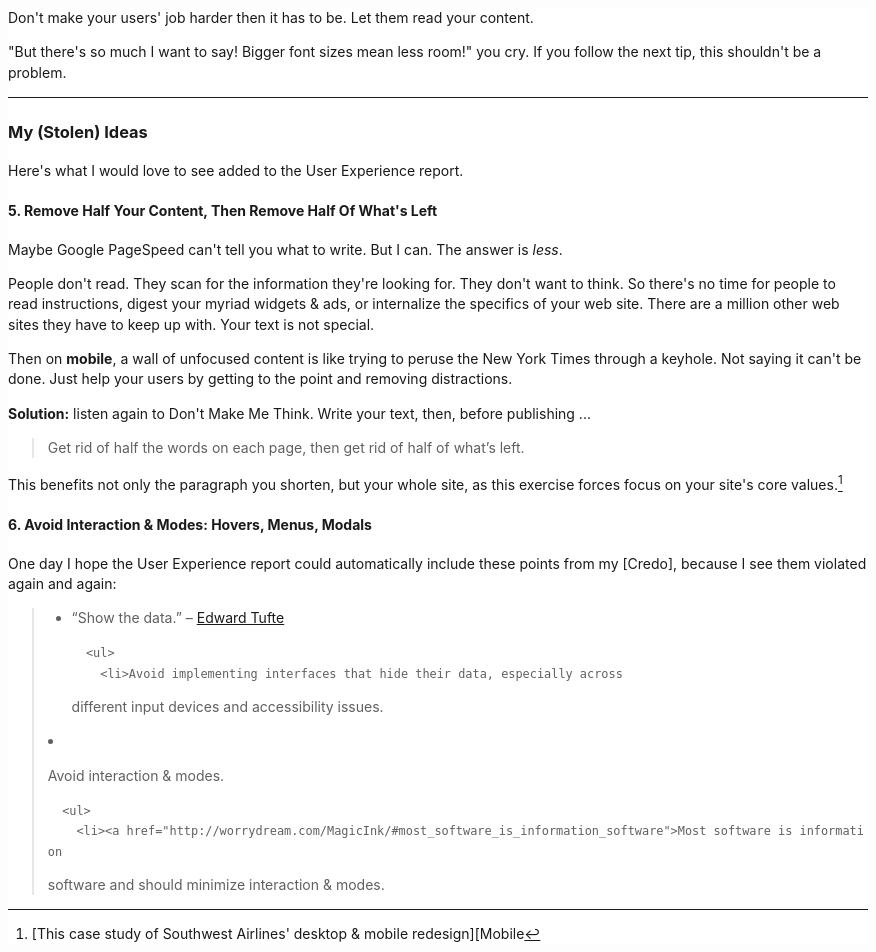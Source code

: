 Don't make your users' job harder then it has to be. Let them read your
content.

"But there's so much I want to say! Bigger font sizes mean less room!" you cry.
If you follow the next tip, this shouldn't be a problem.

* * *

### My (Stolen) Ideas

Here's what I would love to see added to the User Experience report.

#### 5. Remove Half Your Content, Then Remove Half Of What's Left

Maybe Google PageSpeed can't tell you what to write. But I can. The answer
is *less*.

People don't read. They scan for the information they're looking for. They
don't want to think. So there's no time for people to read instructions, digest
your myriad widgets & ads, or internalize the specifics of your web site. There
are a million other web sites they have to keep up with. Your text is not
special.

Then on **mobile**, a wall of unfocused content is like trying to peruse the
New York Times through a keyhole. Not saying it can't be done. Just help your
users by getting to the point and removing distractions.

**Solution:** listen again to Don't Make Me Think. Write your text, then, before
publishing ...

> Get rid of half the words on each page, then get rid of half of what’s left.

This benefits not only the paragraph you shorten, but your whole site, as this
exercise forces focus on your site's core values.[^2]

#### 6. Avoid Interaction & Modes: Hovers, Menus, Modals

One day I hope the User Experience report could automatically include these
points from my [Credo], because I see them violated again and again:

<blockquote>
  <ul>
    <li>
      <p>“Show the data.” – <a href="http://www.edwardtufte.com/tufte/">Edward Tufte</a></p>

      <ul>
        <li>Avoid implementing interfaces that hide their data, especially across
  different input devices and accessibility issues.</li>
      </ul>
    </li>
    <li>
      <p>Avoid interaction &amp; modes.</p>

      <ul>
        <li><a href="http://worrydream.com/MagicInk/#most_software_is_information_software">Most software is information
  software</a>
  and should minimize interaction &amp; modes.</li>
      </ul>
    </li>
  </ul>
</blockquote>


[^1]: [Here's one surprising
[^2]: [This case study of Southwest Airlines' desktop & mobile redesign][Mobile
[^3]: Note even hyperlinks have a cost: [they can lower
[^4]: I include the Spotify desktop screenshot because I witnessed its inner
[^5]: I'm reminded of [this graphic](http://ux.stackexchange.com/a/21971/31812)
[PageSpeed Insights]: http://developers.google.com/speed/pagespeed/insights/
[PageSpeed Insights - johnkurkowski.com]: http://developers.google.com/speed/pagespeed/insights/?url=http%3A%2F%2Fjohnkurkowski.com
[Etsy's Device Lab]: http://codeascraft.com/2013/08/09/mobile-device-lab/
[Don't Make Me Think]: http://www.sensible.com/dmmt.html
[Size Tap Targets Appropriately]: https://developers.google.com/speed/docs/insights/SizeTapTargetsAppropriately
[Fitts's Law]: http://www.particletree.com/features/visualizing-fittss-law/
[The Opposite of Fitts's Law]: http://www.codinghorror.com/blog/2010/03/the-opposite-of-fitts-law.html
[Avoid Plugins]: https://developers.google.com/speed/docs/insights/AvoidPlugins
[Mobile shoppers]: http://www.cnn.com/2013/12/06/tech/mobile/ios-android-mobile-shopping/
[Flash]: http://www.nngroup.com/articles/flash-99-percent-bad/
[Configure the Viewport]: https://developers.google.com/speed/docs/insights/ConfigureViewport
[Size Content to Viewport]: https://developers.google.com/speed/docs/insights/SizeContentToViewport
[Use Legible Font Sizes]: https://developers.google.com/speed/docs/insights/UseLegibleFontSizes
[Credo]: {% post_url 2013-10-16-credo %}
[Hyperlink Comprehension]: http://en.wikipedia.org/wiki/Reading_comprehension#Hyperlinks
[Prioritize Visible Content]: https://developers.google.com/speed/docs/insights/PrioritizeVisibleContent
[Auto-Forwarding Carousels]: http://www.nngroup.com/articles/auto-forwarding/
[Tufte-isms]: http://spectrum.ieee.org/at-work/innovation/tufteisms
[Mobile First]: http://vimeo.com/38187066
[Mobile First Helps with Big Issues]: http://www.lukew.com/ff/entry.asp?1117